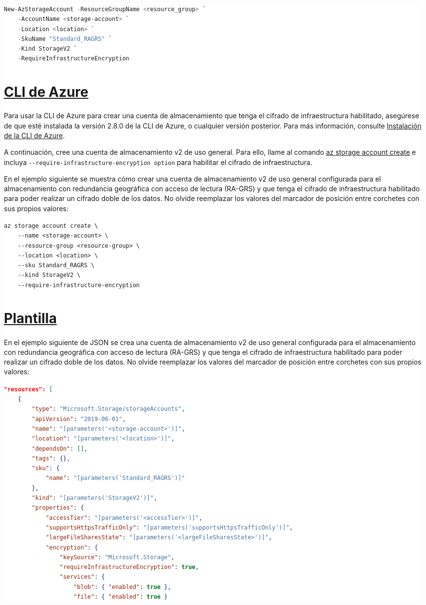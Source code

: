 ```powershell
New-AzStorageAccount -ResourceGroupName <resource_group> `
    -AccountName <storage-account> `
    -Location <location> `
    -SkuName "Standard_RAGRS" `
    -Kind StorageV2 `
    -RequireInfrastructureEncryption
```

# <a name="azure-cli"></a>[CLI de Azure](#tab/azure-cli)

Para usar la CLI de Azure para crear una cuenta de almacenamiento que tenga el cifrado de infraestructura habilitado, asegúrese de que esté instalada la versión 2.8.0 de la CLI de Azure, o cualquier versión posterior. Para más información, consulte [Instalación de la CLI de Azure](/cli/azure/install-azure-cli).

A continuación, cree una cuenta de almacenamiento v2 de uso general. Para ello, llame al comando [az storage account create](/cli/azure/storage/account#az_storage_account_create) e incluya `--require-infrastructure-encryption option` para habilitar el cifrado de infraestructura.

En el ejemplo siguiente se muestra cómo crear una cuenta de almacenamiento v2 de uso general configurada para el almacenamiento con redundancia geográfica con acceso de lectura (RA-GRS) y que tenga el cifrado de infraestructura habilitado para poder realizar un cifrado doble de los datos. No olvide reemplazar los valores del marcador de posición entre corchetes con sus propios valores:

```azurecli-interactive
az storage account create \
    --name <storage-account> \
    --resource-group <resource-group> \
    --location <location> \
    --sku Standard_RAGRS \
    --kind StorageV2 \
    --require-infrastructure-encryption
```

# <a name="template"></a>[Plantilla](#tab/template)

En el ejemplo siguiente de JSON se crea una cuenta de almacenamiento v2 de uso general configurada para el almacenamiento con redundancia geográfica con acceso de lectura (RA-GRS) y que tenga el cifrado de infraestructura habilitado para poder realizar un cifrado doble de los datos. No olvide reemplazar los valores del marcador de posición entre corchetes con sus propios valores:

```json
"resources": [
    {
        "type": "Microsoft.Storage/storageAccounts",
        "apiVersion": "2019-06-01",
        "name": "[parameters('<storage-account>')]",
        "location": "[parameters('<location>')]",
        "dependsOn": [],
        "tags": {},
        "sku": {
            "name": "[parameters('Standard_RAGRS')]"
        },
        "kind": "[parameters('StorageV2')]",
        "properties": {
            "accessTier": "[parameters('<accessTier>')]",
            "supportsHttpsTrafficOnly": "[parameters('supportsHttpsTrafficOnly')]",
            "largeFileSharesState": "[parameters('<largeFileSharesState>')]",
            "encryption": {
                "keySource": "Microsoft.Storage",
                "requireInfrastructureEncryption": true,
                "services": {
                    "blob": { "enabled": true },
                    "file": { "enabled": true }
```